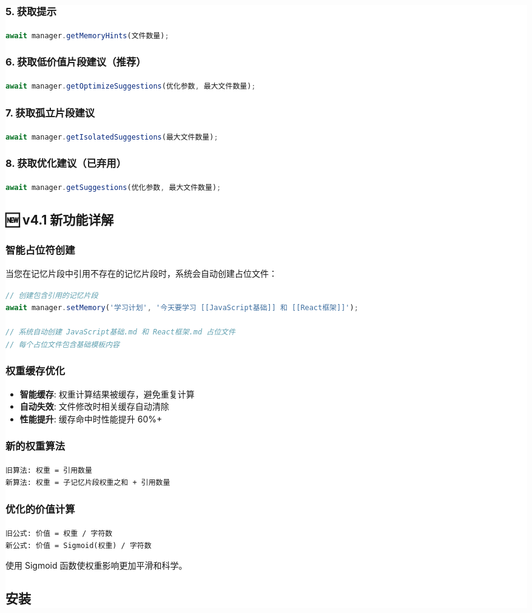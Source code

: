 ### 5. 获取提示
```typescript
await manager.getMemoryHints(文件数量);
```

### 6. 获取低价值片段建议（推荐）
```typescript
await manager.getOptimizeSuggestions(优化参数, 最大文件数量);
```

### 7. 获取孤立片段建议
```typescript
await manager.getIsolatedSuggestions(最大文件数量);
```

### 8. 获取优化建议（已弃用）
```typescript
await manager.getSuggestions(优化参数, 最大文件数量);
```

## 🆕 v4.1 新功能详解

### 智能占位符创建
当您在记忆片段中引用不存在的记忆片段时，系统会自动创建占位文件：

```typescript
// 创建包含引用的记忆片段
await manager.setMemory('学习计划', '今天要学习 [[JavaScript基础]] 和 [[React框架]]');

// 系统自动创建 JavaScript基础.md 和 React框架.md 占位文件
// 每个占位文件包含基础模板内容
```

### 权重缓存优化
- **智能缓存**: 权重计算结果被缓存，避免重复计算
- **自动失效**: 文件修改时相关缓存自动清除
- **性能提升**: 缓存命中时性能提升 60%+

### 新的权重算法
```
旧算法: 权重 = 引用数量
新算法: 权重 = 子记忆片段权重之和 + 引用数量
```

### 优化的价值计算
```
旧公式: 价值 = 权重 / 字符数
新公式: 价值 = Sigmoid(权重) / 字符数
```
使用 Sigmoid 函数使权重影响更加平滑和科学。

## 安装
